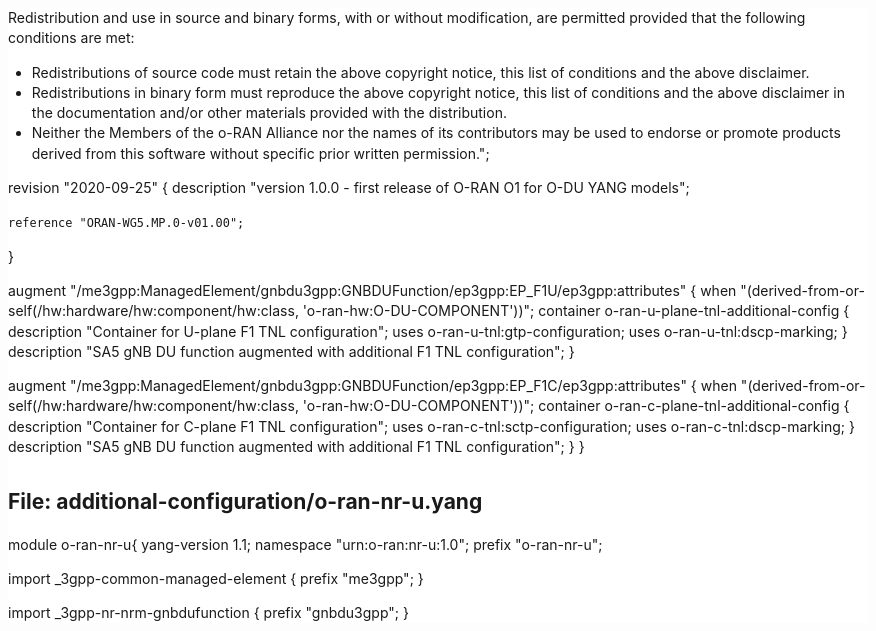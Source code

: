    Redistribution and use in source and binary forms, with or without
   modification, are permitted provided that the following conditions are met:

   * Redistributions of source code must retain the above copyright notice,
     this list of conditions and the above disclaimer.
   * Redistributions in binary form must reproduce the above copyright notice,
     this list of conditions and the above disclaimer in the documentation
     and/or other materials provided with the distribution.
   * Neither the Members of the o-RAN Alliance nor the names of its
     contributors may be used to endorse or promote products derived from
     this software without specific prior written permission.";

  revision "2020-09-25" {
    description
      "version 1.0.0 - first release of O-RAN O1 for O-DU YANG models";

    reference "ORAN-WG5.MP.0-v01.00";
  }

  augment "/me3gpp:ManagedElement/gnbdu3gpp:GNBDUFunction/ep3gpp:EP_F1U/ep3gpp:attributes" {
    when "(derived-from-or-self(/hw:hardware/hw:component/hw:class, 'o-ran-hw:O-DU-COMPONENT'))";
    container o-ran-u-plane-tnl-additional-config {
      description "Container for U-plane F1 TNL configuration";
      uses o-ran-u-tnl:gtp-configuration;
      uses o-ran-u-tnl:dscp-marking;
    }
    description "SA5 gNB DU function augmented with additional F1 TNL configuration";
  }

  augment "/me3gpp:ManagedElement/gnbdu3gpp:GNBDUFunction/ep3gpp:EP_F1C/ep3gpp:attributes" {
    when "(derived-from-or-self(/hw:hardware/hw:component/hw:class, 'o-ran-hw:O-DU-COMPONENT'))";
    container o-ran-c-plane-tnl-additional-config {
      description "Container for C-plane F1 TNL configuration";
      uses o-ran-c-tnl:sctp-configuration;
      uses o-ran-c-tnl:dscp-marking;
    }
    description "SA5 gNB DU function augmented with additional F1 TNL configuration";
  }
}

## File: additional-configuration/o-ran-nr-u.yang

module o-ran-nr-u{
  yang-version 1.1;
  namespace "urn:o-ran:nr-u:1.0";
  prefix "o-ran-nr-u";

  import _3gpp-common-managed-element {
    prefix "me3gpp";
  }

  import _3gpp-nr-nrm-gnbdufunction {
    prefix "gnbdu3gpp";
  }
